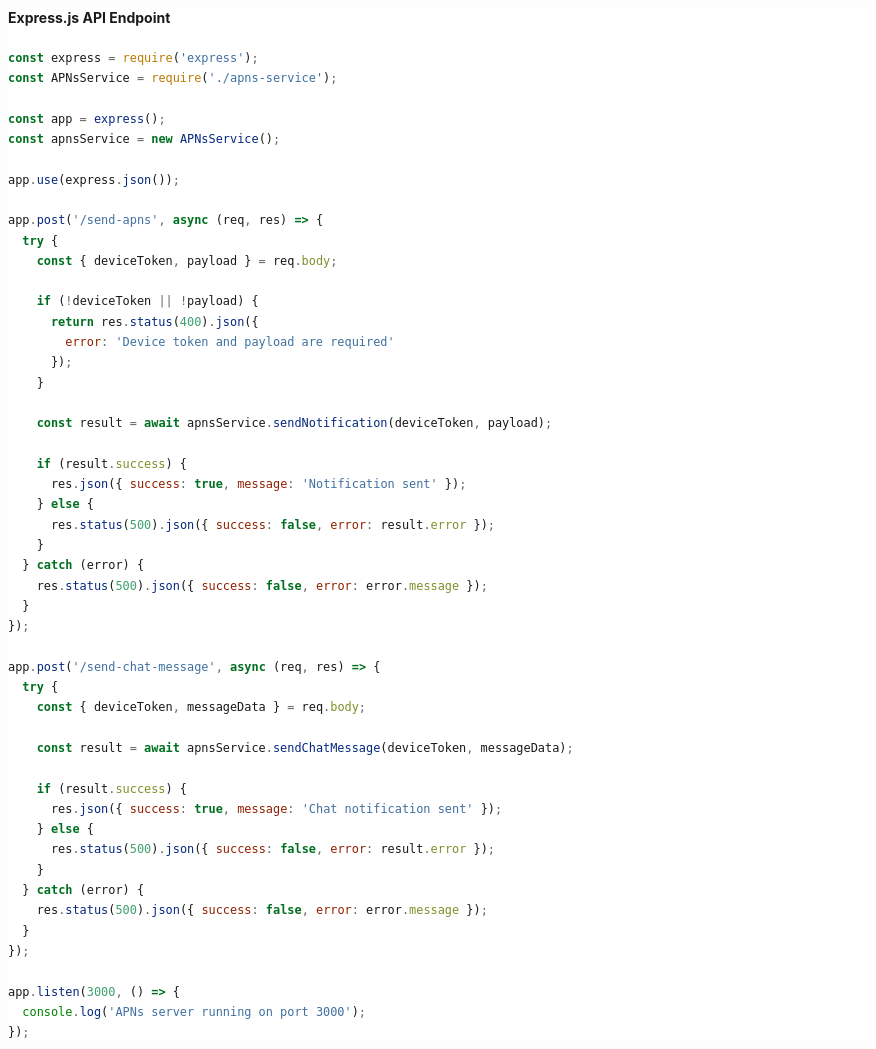 #### Express.js API Endpoint
```javascript
const express = require('express');
const APNsService = require('./apns-service');

const app = express();
const apnsService = new APNsService();

app.use(express.json());

app.post('/send-apns', async (req, res) => {
  try {
    const { deviceToken, payload } = req.body;
    
    if (!deviceToken || !payload) {
      return res.status(400).json({ 
        error: 'Device token and payload are required' 
      });
    }

    const result = await apnsService.sendNotification(deviceToken, payload);
    
    if (result.success) {
      res.json({ success: true, message: 'Notification sent' });
    } else {
      res.status(500).json({ success: false, error: result.error });
    }
  } catch (error) {
    res.status(500).json({ success: false, error: error.message });
  }
});

app.post('/send-chat-message', async (req, res) => {
  try {
    const { deviceToken, messageData } = req.body;
    
    const result = await apnsService.sendChatMessage(deviceToken, messageData);
    
    if (result.success) {
      res.json({ success: true, message: 'Chat notification sent' });
    } else {
      res.status(500).json({ success: false, error: result.error });
    }
  } catch (error) {
    res.status(500).json({ success: false, error: error.message });
  }
});

app.listen(3000, () => {
  console.log('APNs server running on port 3000');
});
```
